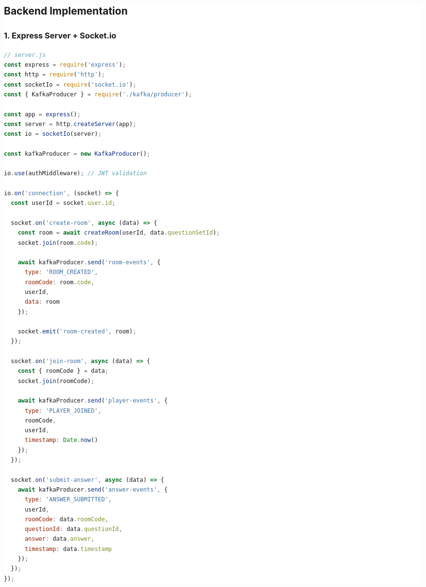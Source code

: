 ## Backend Implementation

### 1. Express Server + Socket.io
```javascript
// server.js
const express = require('express');
const http = require('http');
const socketIo = require('socket.io');
const { KafkaProducer } = require('./kafka/producer');

const app = express();
const server = http.createServer(app);
const io = socketIo(server);

const kafkaProducer = new KafkaProducer();

io.use(authMiddleware); // JWT validation

io.on('connection', (socket) => {
  const userId = socket.user.id;
  
  socket.on('create-room', async (data) => {
    const room = await createRoom(userId, data.questionSetId);
    socket.join(room.code);
    
    await kafkaProducer.send('room-events', {
      type: 'ROOM_CREATED',
      roomCode: room.code,
      userId,
      data: room
    });
    
    socket.emit('room-created', room);
  });
  
  socket.on('join-room', async (data) => {
    const { roomCode } = data;
    socket.join(roomCode);
    
    await kafkaProducer.send('player-events', {
      type: 'PLAYER_JOINED',
      roomCode,
      userId,
      timestamp: Date.now()
    });
  });
  
  socket.on('submit-answer', async (data) => {
    await kafkaProducer.send('answer-events', {
      type: 'ANSWER_SUBMITTED',
      userId,
      roomCode: data.roomCode,
      questionId: data.questionId,
      answer: data.answer,
      timestamp: data.timestamp
    });
  });
});
```
